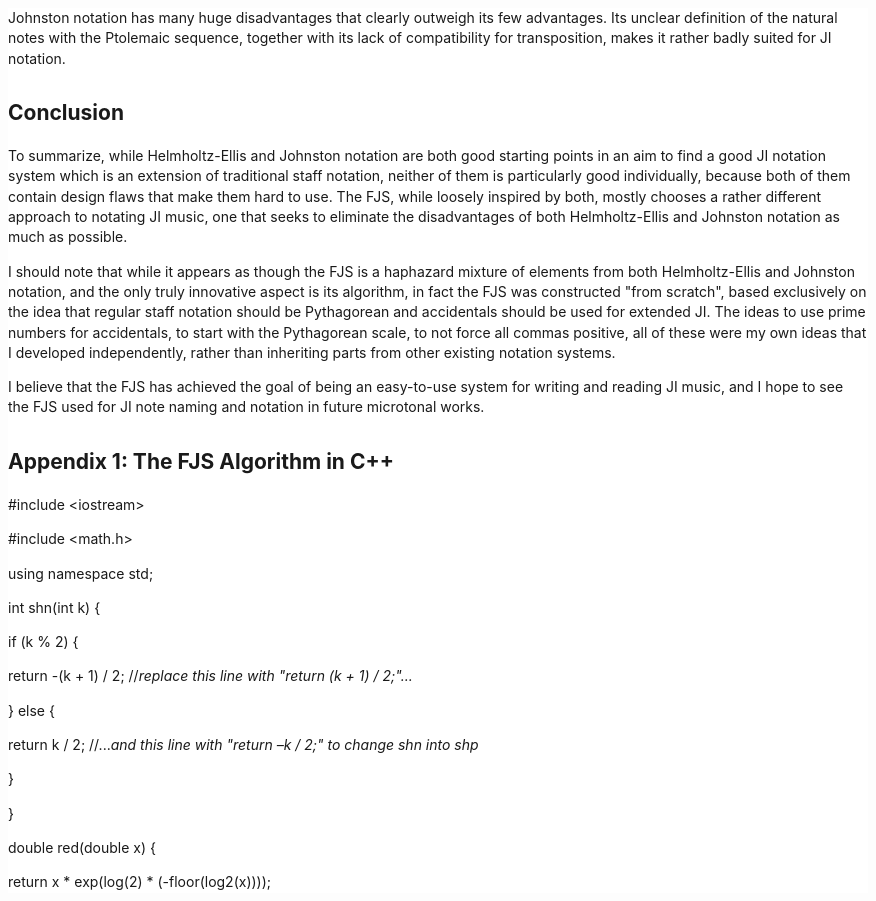 Johnston notation has many huge disadvantages that clearly
outweigh its few advantages. Its unclear definition of the natural notes
with the Ptolemaic sequence, together with its lack of compatibility for
transposition, makes it rather badly suited for JI notation.

## Conclusion

To summarize, while Helmholtz-Ellis and Johnston notation are
both good starting points in an aim to find a good JI notation system
which is an extension of traditional staff notation, neither of them is
particularly good individually, because both of them contain design
flaws that make them hard to use. The FJS, while loosely inspired by
both, mostly chooses a rather different approach to notating JI music,
one that seeks to eliminate the disadvantages of both Helmholtz-Ellis
and Johnston notation as much as possible.

I should note that while it appears as though the FJS is a
haphazard mixture of elements from both Helmholtz-Ellis and Johnston
notation, and the only truly innovative aspect is its algorithm, in fact
the FJS was constructed "from scratch", based exclusively on the idea
that regular staff notation should be Pythagorean and accidentals should
be used for extended JI. The ideas to use prime numbers for accidentals,
to start with the Pythagorean scale, to not force all commas positive,
all of these were my own ideas that I developed independently, rather
than inheriting parts from other existing notation systems.

I believe that the FJS has achieved the goal of being an
easy-to-use system for writing and reading JI music, and I hope to see
the FJS used for JI note naming and notation in future microtonal works.

## Appendix 1: The FJS Algorithm in C++

\#include \<iostream\>

\#include \<math.h\>

using namespace std;

int shn(int k) {

if (k % 2) {

return -(k + 1) / 2; //*replace this line with "return (k + 1) / 2;"...*

} else {

return k / 2; //...*and this line with "return –k / 2;" to change shn
into shp*

}

}

double red(double x) {

return x \* exp(log(2) \* (-floor(log2(x))));

